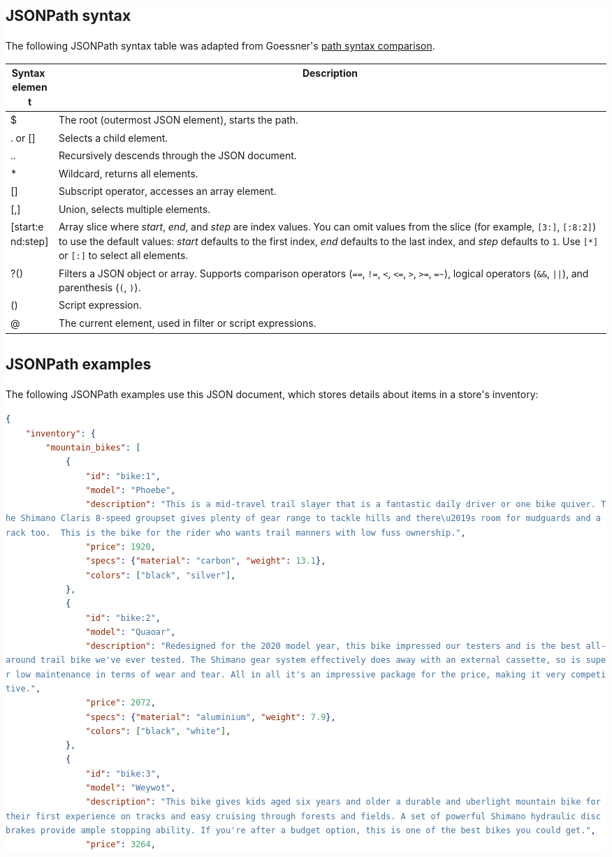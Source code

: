 ## JSONPath syntax

The following JSONPath syntax table was adapted from Goessner's [path syntax comparison](https://goessner.net/articles/JsonPath/index.html#e2).

| Syntax&nbsp;element | Description |
|----------------|-------------|
| $ | The root (outermost JSON element), starts the path. |
| . or [] | Selects a child element. |
| .. | Recursively descends through the JSON document. |
| * | Wildcard, returns all elements. |
| [] | Subscript operator, accesses an array element. |
| [,] | Union, selects multiple elements. |
| [start\:end\:step] | Array slice where *start*, *end*, and *step* are index values. You can omit values from the slice (for example, `[3:]`, `[:8:2]`) to use the default values: *start* defaults to the first index, *end* defaults to the last index, and *step* defaults to `1`. Use `[*]` or `[:]` to select all elements. |
| ?() | Filters a JSON object or array. Supports comparison operators <nobr>(`==`, `!=`, `<`, `<=`, `>`, `>=`, `=~`)</nobr>, logical operators <nobr>(`&&`, `\|\|`)</nobr>, and parenthesis <nobr>(`(`, `)`)</nobr>. |
| () | Script expression. |
| @ | The current element, used in filter or script expressions. |

## JSONPath examples

The following JSONPath examples use this JSON document, which stores details about items in a store's inventory:

```json
{
    "inventory": {
        "mountain_bikes": [
            {
                "id": "bike:1",
                "model": "Phoebe",
                "description": "This is a mid-travel trail slayer that is a fantastic daily driver or one bike quiver. The Shimano Claris 8-speed groupset gives plenty of gear range to tackle hills and there\u2019s room for mudguards and a rack too.  This is the bike for the rider who wants trail manners with low fuss ownership.",
                "price": 1920,
                "specs": {"material": "carbon", "weight": 13.1},
                "colors": ["black", "silver"],
            },
            {
                "id": "bike:2",
                "model": "Quaoar",
                "description": "Redesigned for the 2020 model year, this bike impressed our testers and is the best all-around trail bike we've ever tested. The Shimano gear system effectively does away with an external cassette, so is super low maintenance in terms of wear and tear. All in all it's an impressive package for the price, making it very competitive.",
                "price": 2072,
                "specs": {"material": "aluminium", "weight": 7.9},
                "colors": ["black", "white"],
            },
            {
                "id": "bike:3",
                "model": "Weywot",
                "description": "This bike gives kids aged six years and older a durable and uberlight mountain bike for their first experience on tracks and easy cruising through forests and fields. A set of powerful Shimano hydraulic disc brakes provide ample stopping ability. If you're after a budget option, this is one of the best bikes you could get.",
                "price": 3264,
```